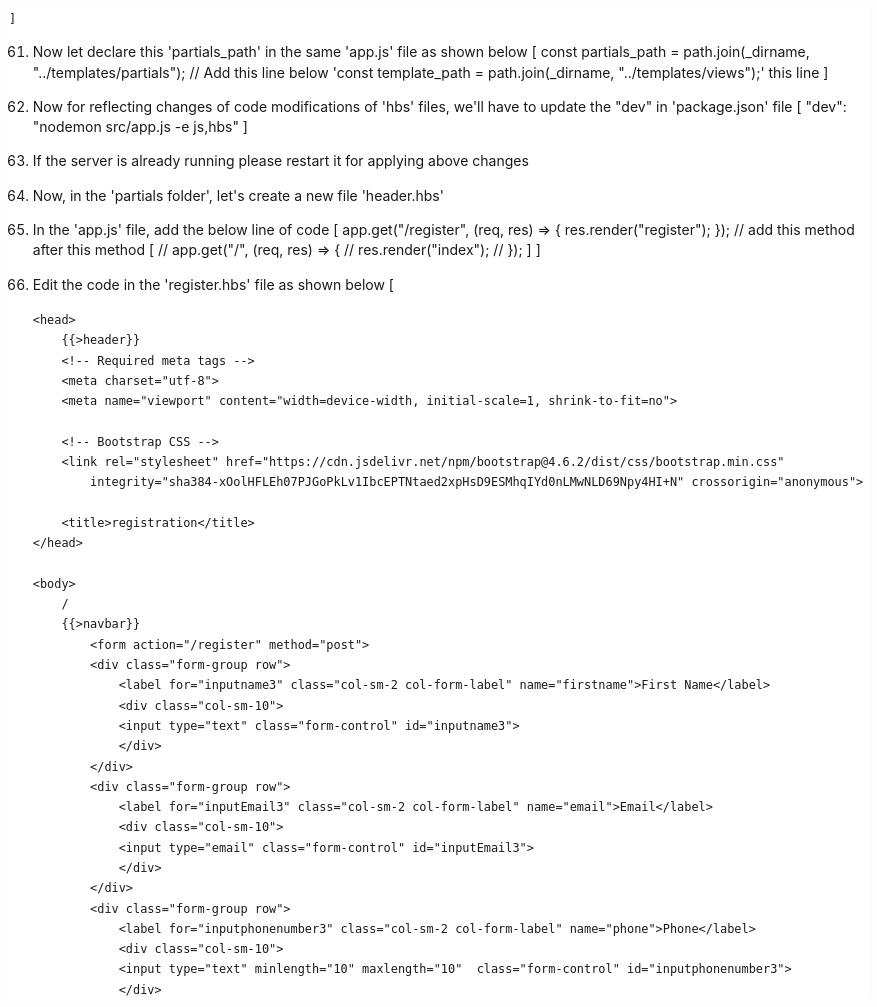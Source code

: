     ]

61. Now let declare this 'partials_path' in the same 'app.js' file as shown below
    [
    const partials_path = path.join(_dirname, "../templates/partials"); // Add this line below 'const template_path = path.join(_dirname, "../templates/views");' this line
    ]
62. Now for reflecting changes of code modifications of 'hbs' files, we'll have to update the "dev" in 'package.json' file
    [
    "dev": "nodemon src/app.js -e js,hbs"
    ]
63. If the server is already running please restart it for applying above changes
64. Now, in the 'partials folder', let's create a new file 'header.hbs'
65. In the 'app.js' file, add the below line of code
    [
    app.get("/register", (req, res) => {
    res.render("register");
    });
            // add this method after this method [
            //        app.get("/", (req, res) => {
            //            res.render("index");
            //    });
            ]
    ]
66. Edit the code in the 'register.hbs' file as shown below
    [
    <!doctype html>
    <html lang="en">

        <head>
            {{>header}}
            <!-- Required meta tags -->
            <meta charset="utf-8">
            <meta name="viewport" content="width=device-width, initial-scale=1, shrink-to-fit=no">

            <!-- Bootstrap CSS -->
            <link rel="stylesheet" href="https://cdn.jsdelivr.net/npm/bootstrap@4.6.2/dist/css/bootstrap.min.css"
                integrity="sha384-xOolHFLEh07PJGoPkLv1IbcEPTNtaed2xpHsD9ESMhqIYd0nLMwNLD69Npy4HI+N" crossorigin="anonymous">

            <title>registration</title>
        </head>

        <body>
            /
            {{>navbar}}
                <form action="/register" method="post">
                <div class="form-group row">
                    <label for="inputname3" class="col-sm-2 col-form-label" name="firstname">First Name</label>
                    <div class="col-sm-10">
                    <input type="text" class="form-control" id="inputname3">
                    </div>
                </div>
                <div class="form-group row">
                    <label for="inputEmail3" class="col-sm-2 col-form-label" name="email">Email</label>
                    <div class="col-sm-10">
                    <input type="email" class="form-control" id="inputEmail3">
                    </div>
                </div>
                <div class="form-group row">
                    <label for="inputphonenumber3" class="col-sm-2 col-form-label" name="phone">Phone</label>
                    <div class="col-sm-10">
                    <input type="text" minlength="10" maxlength="10"  class="form-control" id="inputphonenumber3">
                    </div>
